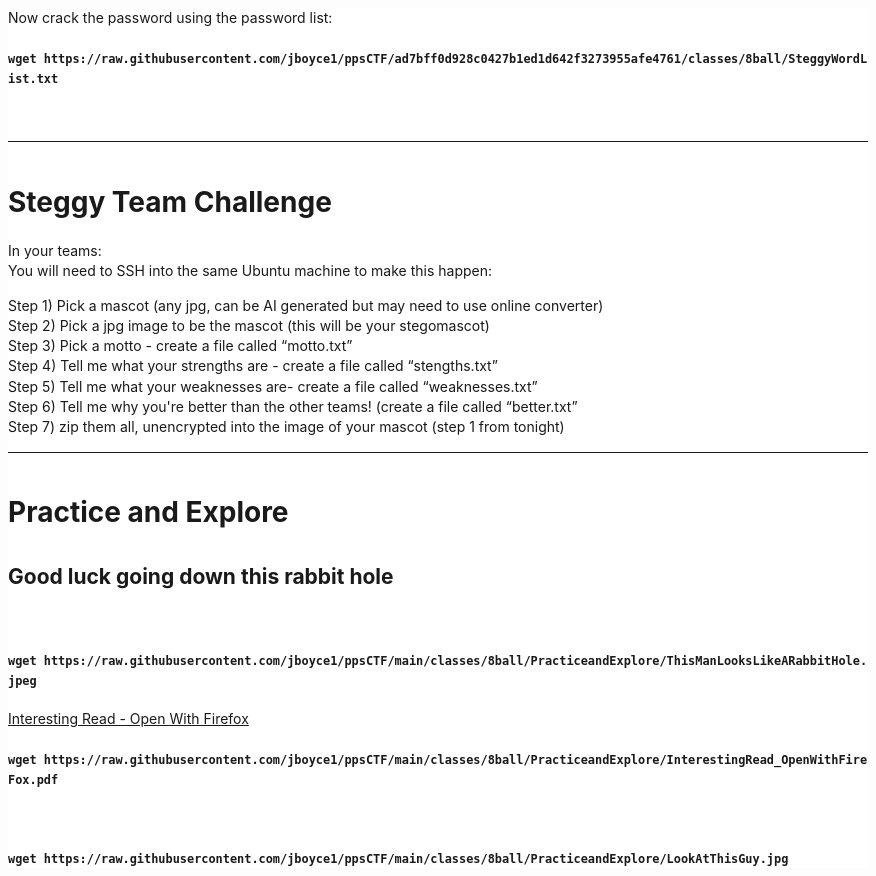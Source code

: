 Now crack the password using the password list:
#### `wget https://raw.githubusercontent.com/jboyce1/ppsCTF/ad7bff0d928c0427b1ed1d642f3273955afe4761/classes/8ball/SteggyWordList.txt`
    
<div style="text-align: center;">
  <img src="{{ 'classes/8ball/images/stegseek1-crack.png' | relative_url }}" alt="" style="max-width: 80%; height: auto;">
</div>  

---
# Steggy Team Challenge

In your teams:    
You will need to SSH into the same Ubuntu machine to make this happen:    
    
Step 1) Pick a mascot (any jpg, can be AI generated but may need to use online converter)    
Step 2) Pick a jpg image to be the mascot (this will be your stegomascot)    
Step 3) Pick a motto - create a file called “motto.txt”    
Step 4) Tell me what your strengths are - create a file called “stengths.txt”    
Step 5) Tell me what your weaknesses are- create a file called “weaknesses.txt”    
Step 6) Tell me why you're better than the other teams! (create a file called “better.txt”    
Step 7) zip them all, unencrypted into the image of your mascot (step 1 from tonight)   

---
# Practice and Explore    
## Good luck going down this rabbit hole    
    
<div style="text-align: center;">
  <img src="{{ 'classes/8ball/PracticeandExplore/ThisManLooksLikeARabbitHole.jpeg' | relative_url }}" alt="" style="max-width: 80%; height: auto;">
</div>    
    
 #### `wget https://raw.githubusercontent.com/jboyce1/ppsCTF/main/classes/8ball/PracticeandExplore/ThisManLooksLikeARabbitHole.jpeg`    
    
[Interesting Read - Open With Firefox](https://github.com/jboyce1/ppsCTF/blob/main/classes/8ball/PracticeandExplore/InterestingRead_OpenWithFireFox.pdf)    

 #### `wget https://raw.githubusercontent.com/jboyce1/ppsCTF/main/classes/8ball/PracticeandExplore/InterestingRead_OpenWithFireFox.pdf`    
    
<div style="text-align: center;">
  <img src="{{ 'classes/8ball/PracticeandExplore/LookAtThisGuy.jpg' | relative_url }}" alt="" style="max-width: 80%; height: auto;">
</div>    
    
 #### `wget https://raw.githubusercontent.com/jboyce1/ppsCTF/main/classes/8ball/PracticeandExplore/LookAtThisGuy.jpg`    
